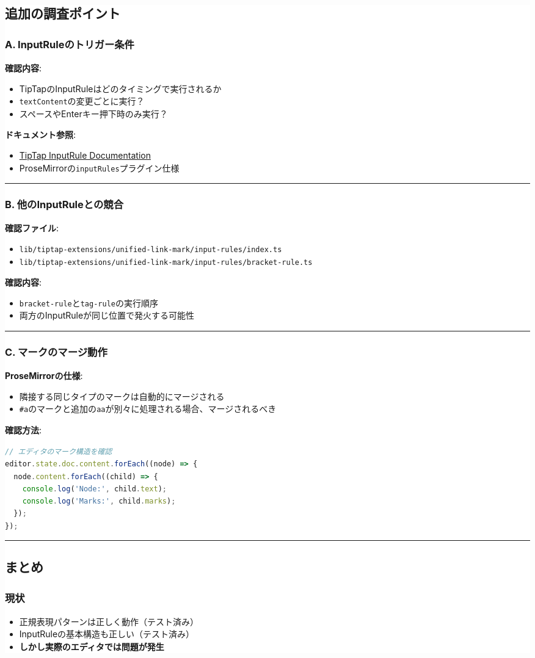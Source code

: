 
## 追加の調査ポイント

### A. InputRuleのトリガー条件

**確認内容**:
- TipTapのInputRuleはどのタイミングで実行されるか
- `textContent`の変更ごとに実行？
- スペースやEnterキー押下時のみ実行？

**ドキュメント参照**:
- [TipTap InputRule Documentation](https://tiptap.dev/api/utilities/input-rules)
- ProseMirrorの`inputRules`プラグイン仕様

---

### B. 他のInputRuleとの競合

**確認ファイル**:
- `lib/tiptap-extensions/unified-link-mark/input-rules/index.ts`
- `lib/tiptap-extensions/unified-link-mark/input-rules/bracket-rule.ts`

**確認内容**:
- `bracket-rule`と`tag-rule`の実行順序
- 両方のInputRuleが同じ位置で発火する可能性

---

### C. マークのマージ動作

**ProseMirrorの仕様**:
- 隣接する同じタイプのマークは自動的にマージされる
- `#a`のマークと追加の`aa`が別々に処理される場合、マージされるべき

**確認方法**:
```typescript
// エディタのマーク構造を確認
editor.state.doc.content.forEach((node) => {
  node.content.forEach((child) => {
    console.log('Node:', child.text);
    console.log('Marks:', child.marks);
  });
});
```

---

## まとめ

### 現状
- 正規表現パターンは正しく動作（テスト済み）
- InputRuleの基本構造も正しい（テスト済み）
- **しかし実際のエディタでは問題が発生**
